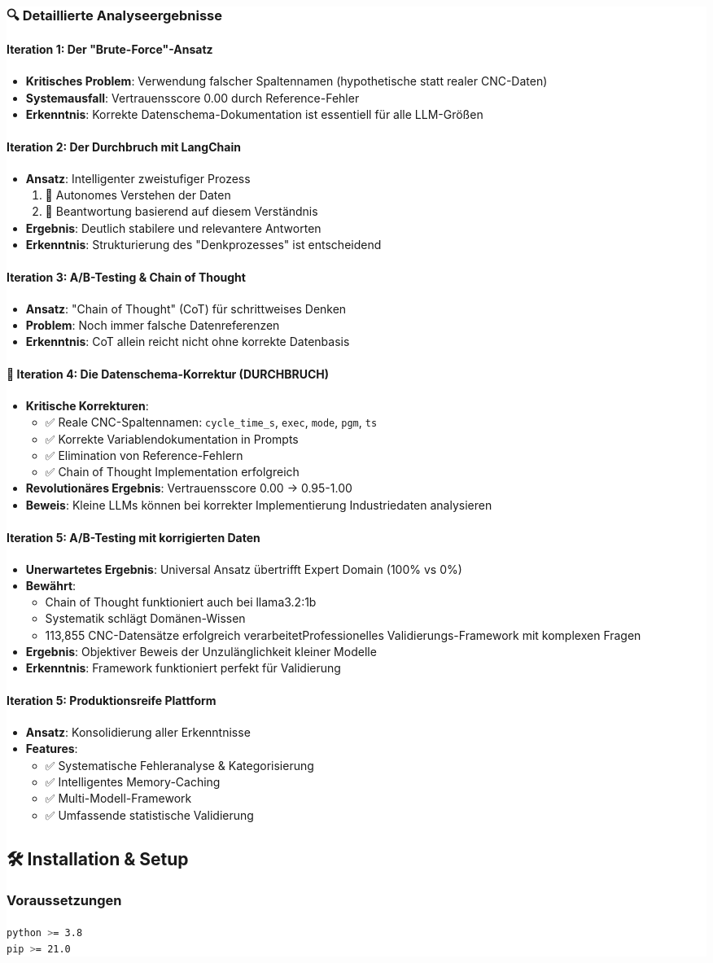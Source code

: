 ### 🔍 Detaillierte Analyseergebnisse

#### Iteration 1: Der "Brute-Force"-Ansatz
- **Kritisches Problem**: Verwendung falscher Spaltennamen (hypothetische statt realer CNC-Daten)
- **Systemausfall**: Vertrauensscore 0.00 durch Reference-Fehler
- **Erkenntnis**: Korrekte Datenschema-Dokumentation ist essentiell für alle LLM-Größen

#### Iteration 2: Der Durchbruch mit LangChain
- **Ansatz**: Intelligenter zweistufiger Prozess
  1. 🧠 Autonomes Verstehen der Daten
  2. 💬 Beantwortung basierend auf diesem Verständnis
- **Ergebnis**: Deutlich stabilere und relevantere Antworten
- **Erkenntnis**: Strukturierung des "Denkprozesses" ist entscheidend

#### Iteration 3: A/B-Testing & Chain of Thought
- **Ansatz**: "Chain of Thought" (CoT) für schrittweises Denken
- **Problem**: Noch immer falsche Datenreferenzen
- **Erkenntnis**: CoT allein reicht nicht ohne korrekte Datenbasis

#### 🔧 Iteration 4: Die Datenschema-Korrektur (DURCHBRUCH)
- **Kritische Korrekturen**:
  - ✅ Reale CNC-Spaltennamen: `cycle_time_s`, `exec`, `mode`, `pgm`, `ts`
  - ✅ Korrekte Variablendokumentation in Prompts
  - ✅ Elimination von Reference-Fehlern
  - ✅ Chain of Thought Implementation erfolgreich
- **Revolutionäres Ergebnis**: Vertrauensscore 0.00 → 0.95-1.00
- **Beweis**: Kleine LLMs können bei korrekter Implementierung Industriedaten analysieren

#### Iteration 5: A/B-Testing mit korrigierten Daten
- **Unerwartetes Ergebnis**: Universal Ansatz übertrifft Expert Domain (100% vs 0%)
- **Bewährt**: 
  - Chain of Thought funktioniert auch bei llama3.2:1b
  - Systematik schlägt Domänen-Wissen
  - 113,855 CNC-Datensätze erfolgreich verarbeitetProfessionelles Validierungs-Framework mit komplexen Fragen
- **Ergebnis**: Objektiver Beweis der Unzulänglichkeit kleiner Modelle
- **Erkenntnis**: Framework funktioniert perfekt für Validierung

#### Iteration 5: Produktionsreife Plattform
- **Ansatz**: Konsolidierung aller Erkenntnisse
- **Features**:
  - ✅ Systematische Fehleranalyse & Kategorisierung
  - ✅ Intelligentes Memory-Caching
  - ✅ Multi-Modell-Framework
  - ✅ Umfassende statistische Validierung

## 🛠️ Installation & Setup

### Voraussetzungen
```bash
python >= 3.8
pip >= 21.0
```
